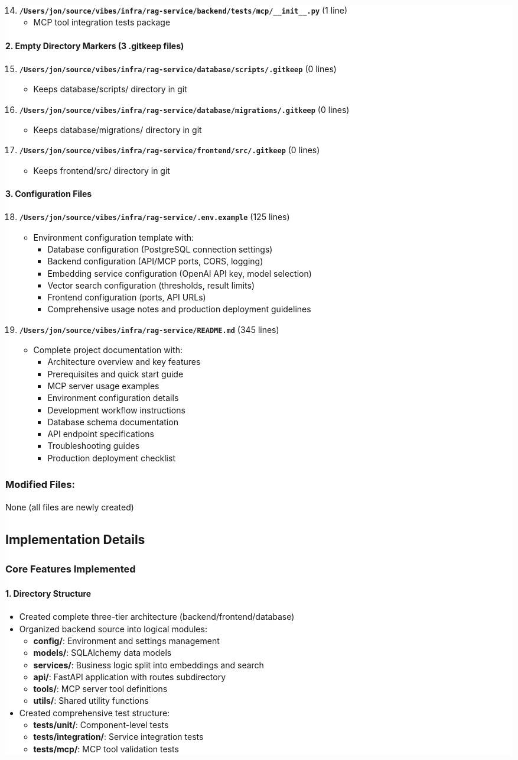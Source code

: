 14. **`/Users/jon/source/vibes/infra/rag-service/backend/tests/mcp/__init__.py`** (1 line)
    - MCP tool integration tests package

#### 2. Empty Directory Markers (3 .gitkeep files)
15. **`/Users/jon/source/vibes/infra/rag-service/database/scripts/.gitkeep`** (0 lines)
    - Keeps database/scripts/ directory in git

16. **`/Users/jon/source/vibes/infra/rag-service/database/migrations/.gitkeep`** (0 lines)
    - Keeps database/migrations/ directory in git

17. **`/Users/jon/source/vibes/infra/rag-service/frontend/src/.gitkeep`** (0 lines)
    - Keeps frontend/src/ directory in git

#### 3. Configuration Files
18. **`/Users/jon/source/vibes/infra/rag-service/.env.example`** (125 lines)
    - Environment configuration template with:
      - Database configuration (PostgreSQL connection settings)
      - Backend configuration (API/MCP ports, CORS, logging)
      - Embedding service configuration (OpenAI API key, model selection)
      - Vector search configuration (thresholds, result limits)
      - Frontend configuration (ports, API URLs)
      - Comprehensive usage notes and production deployment guidelines

19. **`/Users/jon/source/vibes/infra/rag-service/README.md`** (345 lines)
    - Complete project documentation with:
      - Architecture overview and key features
      - Prerequisites and quick start guide
      - MCP server usage examples
      - Environment configuration details
      - Development workflow instructions
      - Database schema documentation
      - API endpoint specifications
      - Troubleshooting guides
      - Production deployment checklist

### Modified Files:
None (all files are newly created)

## Implementation Details

### Core Features Implemented

#### 1. Directory Structure
- Created complete three-tier architecture (backend/frontend/database)
- Organized backend source into logical modules:
  - **config/**: Environment and settings management
  - **models/**: SQLAlchemy data models
  - **services/**: Business logic split into embeddings and search
  - **api/**: FastAPI application with routes subdirectory
  - **tools/**: MCP server tool definitions
  - **utils/**: Shared utility functions
- Created comprehensive test structure:
  - **tests/unit/**: Component-level tests
  - **tests/integration/**: Service integration tests
  - **tests/mcp/**: MCP tool validation tests
